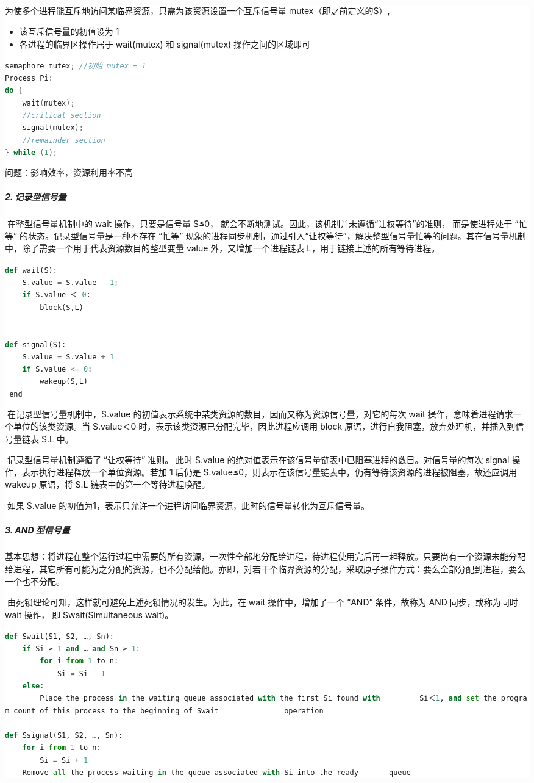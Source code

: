 为使多个进程能互斥地访问某临界资源，只需为该资源设置一个互斥信号量 mutex（即之前定义的S）, 

- 该互斥信号量的初值设为 1  
- 各进程的临界区操作居于 wait(mutex) 和 signal(mutex) 操作之间的区域即可

```c
semaphore mutex; //初始 mutex = 1
Process Pi: 
do {
    wait(mutex);
    //critical section
    signal(mutex);
    //remainder section
} while (1);
```

问题：影响效率，资源利用率不高

##### 2. 记录型信号量

​		在整型信号量机制中的 wait 操作，只要是信号量 S≤0， 就会不断地测试。因此，该机制并未遵循“让权等待”的准则， 而是使进程处于 “忙等” 的状态。记录型信号量是一种不存在 “忙等” 现象的进程同步机制，通过引入“让权等待”，解决整型信号量忙等的问题。其在信号量机制中，除了需要一个用于代表资源数⽬的整型变量 value 外，又增加一个进程链表 L，用于链接上述的所有等待进程。

```python
def wait(S):
    S.value = S.value - 1; 
    if S.value ＜ 0:
        block(S,L) 

    
def signal(S): 
 	S.value = S.value + 1
 	if S.value <= 0:
        wakeup(S,L)
 end
```

​		在记录型信号量机制中，S.value 的初值表示系统中某类资源的数⽬，因而又称为资源信号量，对它的每次 wait 操作，意味着进程请求一个单位的该类资源。当 S.value＜0 时，表示该类资源已分配完毕，因此进程应调用 block 原语，进行自我阻塞，放弃处理机，并插入到信号量链表 S.L 中。

​		记录型信号量机制遵循了 “让权等待” 准则。 此时 S.value 的绝对值表示在该信号量链表中已阻塞进程的数⽬。对信号量的每次 signal 操作，表示执行进程释放一个单位资源。若加 1 后仍是 S.value≤0，则表示在该信号量链表中，仍有等待该资源的进程被阻塞，故还应调用 wakeup 原语，将 S.L 链表中的第一个等待进程唤醒。

​		如果 S.value 的初值为1，表示只允许一个进程访问临界资源，此时的信号量转化为互斥信号量。

##### 3. AND 型信号量

​		基本思想：将进程在整个运行过程中需要的所有资源，一次性全部地分配给进程，待进程使用完后再一起释放。只要尚有一个资源未能分配给进程，其它所有可能为之分配的资源，也不分配给他。亦即，对若干个临界资源的分配，采取原子操作方式：要么全部分配到进程，要么一个也不分配。

​		由死锁理论可知，这样就可避免上述死锁情况的发生。为此，在 wait 操作中，增加了一个 “AND” 条件，故称为 AND 同步，或称为同时 wait 操作， 即 Swait(Simultaneous wait)。

```python
def Swait(S1, S2, …, Sn):
    if Si ≥ 1 and … and Sn ≥ 1:
        for i from 1 to n: 
            Si = Si - 1  
 	else:
 		Place the process in the waiting queue associated with the first Si found with 		   Si＜1, and set the program count of this process to the beginning of Swait               operation

def Ssignal(S1, S2, …, Sn):
 	for i from 1 to n: 
    	Si = Si + 1   
 	Remove all the process waiting in the queue associated with Si into the ready 		queue 
```
